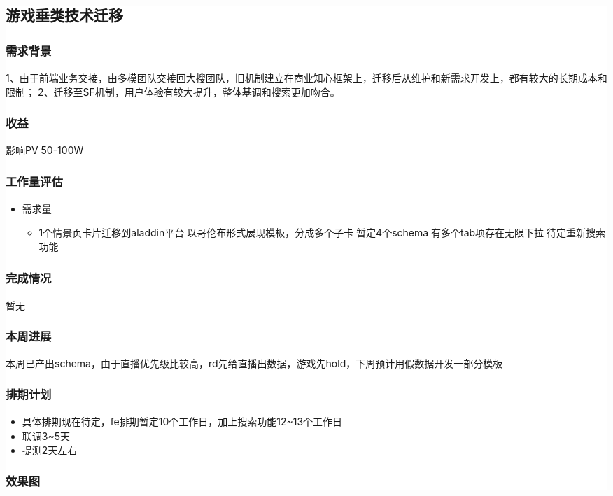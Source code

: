 ## 游戏垂类技术迁移

### 需求背景

1、由于前端业务交接，由多模团队交接回大搜团队，旧机制建立在商业知心框架上，迁移后从维护和新需求开发上，都有较大的长期成本和限制；
2、迁移至SF机制，用户体验有较大提升，整体基调和搜索更加吻合。

### 收益

影响PV 50-100W


### 工作量评估

* 需求量

    * 1个情景页卡片迁移到aladdin平台
    以哥伦布形式展现模板，分成多个子卡
    暂定4个schema
    有多个tab项存在无限下拉
    待定重新搜索功能

### 完成情况

暂无

### 本周进展

本周已产出schema，由于直播优先级比较高，rd先给直播出数据，游戏先hold，下周预计用假数据开发一部分模板

### 排期计划

* 具体排期现在待定，fe排期暂定10个工作日，加上搜索功能12~13个工作日
* 联调3~5天
* 提测2天左右

### 效果图

